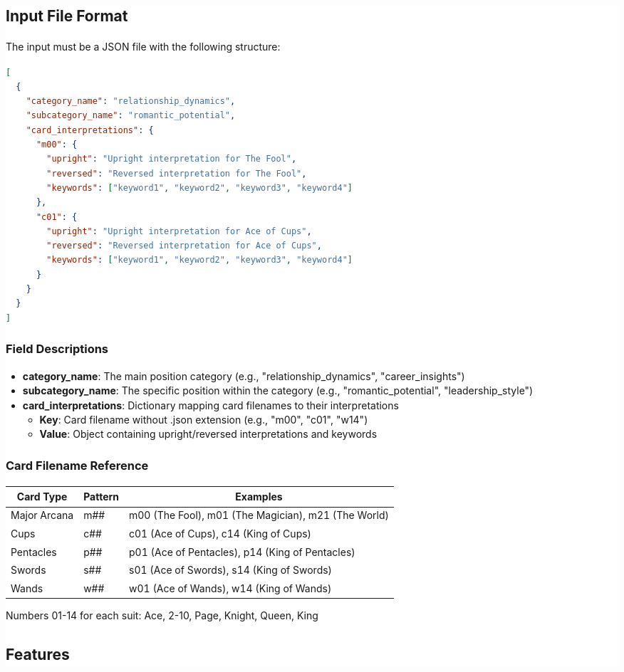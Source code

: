## Input File Format

The input must be a JSON file with the following structure:

```json
[
  {
    "category_name": "relationship_dynamics",
    "subcategory_name": "romantic_potential",
    "card_interpretations": {
      "m00": {
        "upright": "Upright interpretation for The Fool",
        "reversed": "Reversed interpretation for The Fool",
        "keywords": ["keyword1", "keyword2", "keyword3", "keyword4"]
      },
      "c01": {
        "upright": "Upright interpretation for Ace of Cups",
        "reversed": "Reversed interpretation for Ace of Cups",
        "keywords": ["keyword1", "keyword2", "keyword3", "keyword4"]
      }
    }
  }
]
```

### Field Descriptions

- **category_name**: The main position category (e.g., "relationship_dynamics", "career_insights")
- **subcategory_name**: The specific position within the category (e.g., "romantic_potential", "leadership_style")
- **card_interpretations**: Dictionary mapping card filenames to their interpretations
  - **Key**: Card filename without .json extension (e.g., "m00", "c01", "w14")
  - **Value**: Object containing upright/reversed interpretations and keywords

### Card Filename Reference

| Card Type | Pattern | Examples |
|-----------|---------|----------|
| Major Arcana | m## | m00 (The Fool), m01 (The Magician), m21 (The World) |
| Cups | c## | c01 (Ace of Cups), c14 (King of Cups) |
| Pentacles | p## | p01 (Ace of Pentacles), p14 (King of Pentacles) |
| Swords | s## | s01 (Ace of Swords), s14 (King of Swords) |
| Wands | w## | w01 (Ace of Wands), w14 (King of Wands) |

Numbers 01-14 for each suit: Ace, 2-10, Page, Knight, Queen, King

## Features
